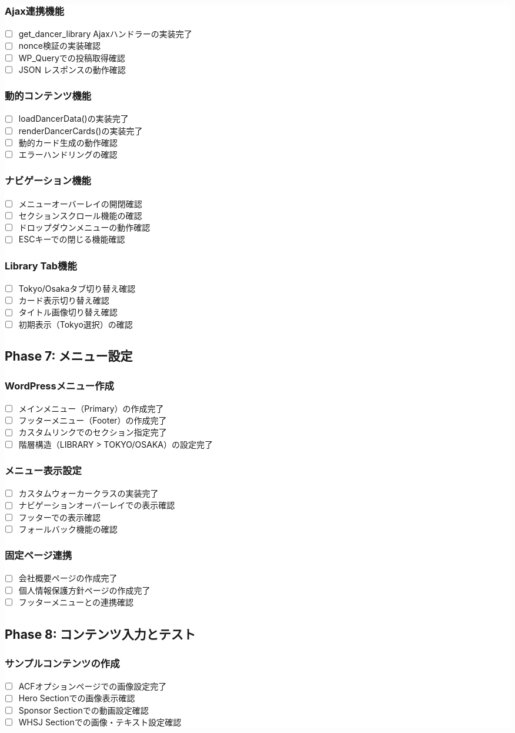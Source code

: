 ### Ajax連携機能
- [ ] get_dancer_library Ajaxハンドラーの実装完了
- [ ] nonce検証の実装確認
- [ ] WP_Queryでの投稿取得確認
- [ ] JSON レスポンスの動作確認

### 動的コンテンツ機能
- [ ] loadDancerData()の実装完了
- [ ] renderDancerCards()の実装完了
- [ ] 動的カード生成の動作確認
- [ ] エラーハンドリングの確認

### ナビゲーション機能
- [ ] メニューオーバーレイの開閉確認
- [ ] セクションスクロール機能の確認
- [ ] ドロップダウンメニューの動作確認
- [ ] ESCキーでの閉じる機能確認

### Library Tab機能
- [ ] Tokyo/Osakaタブ切り替え確認
- [ ] カード表示切り替え確認
- [ ] タイトル画像切り替え確認
- [ ] 初期表示（Tokyo選択）の確認

## Phase 7: メニュー設定

### WordPressメニュー作成
- [ ] メインメニュー（Primary）の作成完了
- [ ] フッターメニュー（Footer）の作成完了
- [ ] カスタムリンクでのセクション指定完了
- [ ] 階層構造（LIBRARY > TOKYO/OSAKA）の設定完了

### メニュー表示設定
- [ ] カスタムウォーカークラスの実装完了
- [ ] ナビゲーションオーバーレイでの表示確認
- [ ] フッターでの表示確認
- [ ] フォールバック機能の確認

### 固定ページ連携
- [ ] 会社概要ページの作成完了
- [ ] 個人情報保護方針ページの作成完了
- [ ] フッターメニューとの連携確認

## Phase 8: コンテンツ入力とテスト

### サンプルコンテンツの作成
- [ ] ACFオプションページでの画像設定完了
- [ ] Hero Sectionでの画像表示確認
- [ ] Sponsor Sectionでの動画設定確認
- [ ] WHSJ Sectionでの画像・テキスト設定確認
